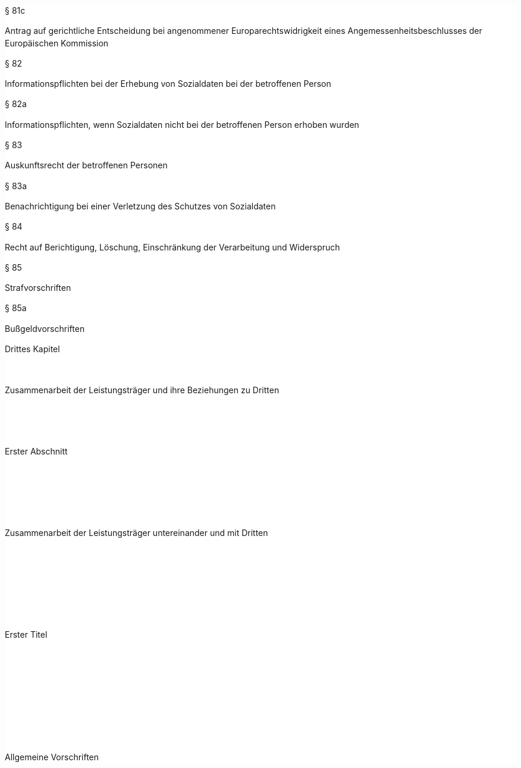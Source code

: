 § 81c

Antrag auf gerichtliche Entscheidung bei angenommener Europarechtswidrigkeit eines Angemessenheitsbeschlusses der Europäischen Kommission

§ 82

Informationspflichten bei der Erhebung von Sozialdaten bei der betroffenen Person

§ 82a

Informationspflichten, wenn Sozialdaten nicht bei der betroffenen Person erhoben wurden

§ 83

Auskunftsrecht der betroffenen Personen

§ 83a

Benachrichtigung bei einer Verletzung des Schutzes von Sozialdaten

§ 84

Recht auf Berichtigung, Löschung, Einschränkung der Verarbeitung und Widerspruch

§ 85

Strafvorschriften

§ 85a

Bußgeldvorschriften

Drittes Kapitel

 

Zusammenarbeit der Leistungsträger und ihre Beziehungen zu Dritten

 

 

Erster Abschnitt

 

 

 

Zusammenarbeit der Leistungsträger untereinander und mit Dritten

 

 

 

 

Erster Titel

 

 

 

 

 

Allgemeine Vorschriften

